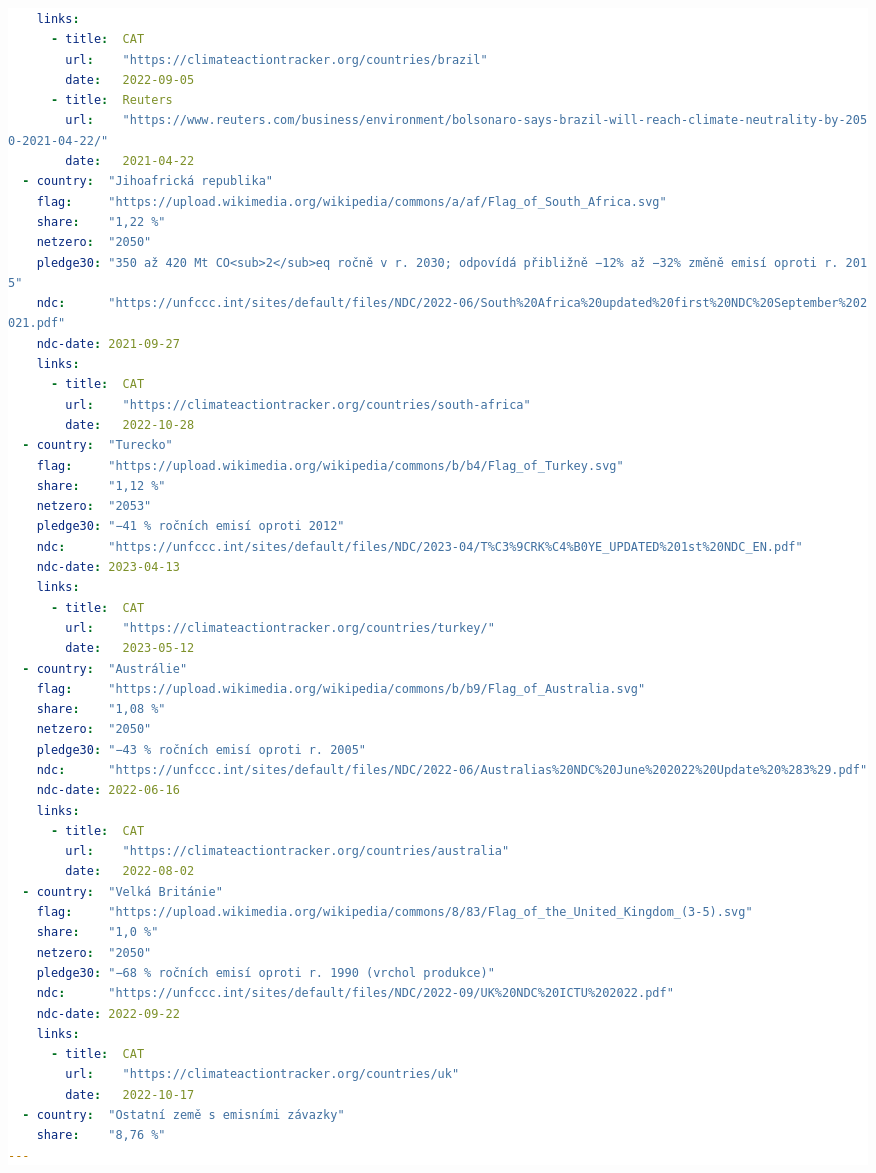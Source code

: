 ```yaml
    links:
      - title:  CAT
        url:    "https://climateactiontracker.org/countries/brazil"
        date:   2022-09-05
      - title:  Reuters
        url:    "https://www.reuters.com/business/environment/bolsonaro-says-brazil-will-reach-climate-neutrality-by-2050-2021-04-22/"
        date:   2021-04-22
  - country:  "Jihoafrická republika"
    flag:     "https://upload.wikimedia.org/wikipedia/commons/a/af/Flag_of_South_Africa.svg"
    share:    "1,22 %"
    netzero:  "2050"
    pledge30: "350 až 420 Mt CO<sub>2</sub>eq ročně v r. 2030; odpovídá přibližně −12% až −32% změně emisí oproti r. 2015"
    ndc:      "https://unfccc.int/sites/default/files/NDC/2022-06/South%20Africa%20updated%20first%20NDC%20September%202021.pdf"
    ndc-date: 2021-09-27
    links:
      - title:  CAT
        url:    "https://climateactiontracker.org/countries/south-africa"
        date:   2022-10-28
  - country:  "Turecko"
    flag:     "https://upload.wikimedia.org/wikipedia/commons/b/b4/Flag_of_Turkey.svg"
    share:    "1,12 %"
    netzero:  "2053"
    pledge30: "−41 % ročních emisí oproti 2012"
    ndc:      "https://unfccc.int/sites/default/files/NDC/2023-04/T%C3%9CRK%C4%B0YE_UPDATED%201st%20NDC_EN.pdf"
    ndc-date: 2023-04-13
    links:
      - title:  CAT
        url:    "https://climateactiontracker.org/countries/turkey/"
        date:   2023-05-12
  - country:  "Austrálie"
    flag:     "https://upload.wikimedia.org/wikipedia/commons/b/b9/Flag_of_Australia.svg"
    share:    "1,08 %"
    netzero:  "2050"
    pledge30: "−43 % ročních emisí oproti r. 2005"
    ndc:      "https://unfccc.int/sites/default/files/NDC/2022-06/Australias%20NDC%20June%202022%20Update%20%283%29.pdf"
    ndc-date: 2022-06-16
    links:
      - title:  CAT
        url:    "https://climateactiontracker.org/countries/australia"
        date:   2022-08-02
  - country:  "Velká Británie"
    flag:     "https://upload.wikimedia.org/wikipedia/commons/8/83/Flag_of_the_United_Kingdom_(3-5).svg"
    share:    "1,0 %"
    netzero:  "2050"
    pledge30: "−68 % ročních emisí oproti r. 1990 (vrchol produkce)"
    ndc:      "https://unfccc.int/sites/default/files/NDC/2022-09/UK%20NDC%20ICTU%202022.pdf"
    ndc-date: 2022-09-22
    links:
      - title:  CAT
        url:    "https://climateactiontracker.org/countries/uk"
        date:   2022-10-17
  - country:  "Ostatní země s emisními závazky"
    share:    "8,76 %"
---
```
